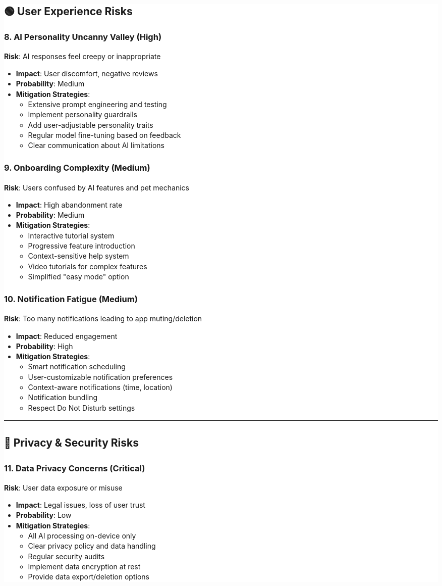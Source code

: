 ## 🟢 User Experience Risks

### 8. AI Personality Uncanny Valley (High)
**Risk**: AI responses feel creepy or inappropriate
- **Impact**: User discomfort, negative reviews
- **Probability**: Medium
- **Mitigation Strategies**:
  - Extensive prompt engineering and testing
  - Implement personality guardrails
  - Add user-adjustable personality traits
  - Regular model fine-tuning based on feedback
  - Clear communication about AI limitations

### 9. Onboarding Complexity (Medium)
**Risk**: Users confused by AI features and pet mechanics
- **Impact**: High abandonment rate
- **Probability**: Medium
- **Mitigation Strategies**:
  - Interactive tutorial system
  - Progressive feature introduction
  - Context-sensitive help system
  - Video tutorials for complex features
  - Simplified "easy mode" option

### 10. Notification Fatigue (Medium)
**Risk**: Too many notifications leading to app muting/deletion
- **Impact**: Reduced engagement
- **Probability**: High
- **Mitigation Strategies**:
  - Smart notification scheduling
  - User-customizable notification preferences
  - Context-aware notifications (time, location)
  - Notification bundling
  - Respect Do Not Disturb settings

---

## 🔵 Privacy & Security Risks

### 11. Data Privacy Concerns (Critical)
**Risk**: User data exposure or misuse
- **Impact**: Legal issues, loss of user trust
- **Probability**: Low
- **Mitigation Strategies**:
  - All AI processing on-device only
  - Clear privacy policy and data handling
  - Regular security audits
  - Implement data encryption at rest
  - Provide data export/deletion options

